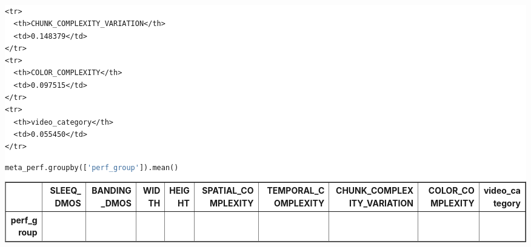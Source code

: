     <tr>
      <th>CHUNK_COMPLEXITY_VARIATION</th>
      <td>0.148379</td>
    </tr>
    <tr>
      <th>COLOR_COMPLEXITY</th>
      <td>0.097515</td>
    </tr>
    <tr>
      <th>video_category</th>
      <td>0.055450</td>
    </tr>
  </tbody>
</table>
</div>




```python
meta_perf.groupby(['perf_group']).mean()
```




<div>
<style scoped>
    .dataframe tbody tr th:only-of-type {
        vertical-align: middle;
    }

    .dataframe tbody tr th {
        vertical-align: top;
    }

    .dataframe thead th {
        text-align: right;
    }
</style>
<table border="1" class="dataframe">
  <thead>
    <tr style="text-align: right;">
      <th></th>
      <th>SLEEQ_DMOS</th>
      <th>BANDING_DMOS</th>
      <th>WIDTH</th>
      <th>HEIGHT</th>
      <th>SPATIAL_COMPLEXITY</th>
      <th>TEMPORAL_COMPLEXITY</th>
      <th>CHUNK_COMPLEXITY_VARIATION</th>
      <th>COLOR_COMPLEXITY</th>
      <th>video_category</th>
    </tr>
    <tr>
      <th>perf_group</th>
      <th></th>
      <th></th>
      <th></th>
      <th></th>
      <th></th>
      <th></th>
      <th></th>
      <th></th>
      <th></th>
    </tr>
  </thead>
  <tbody>